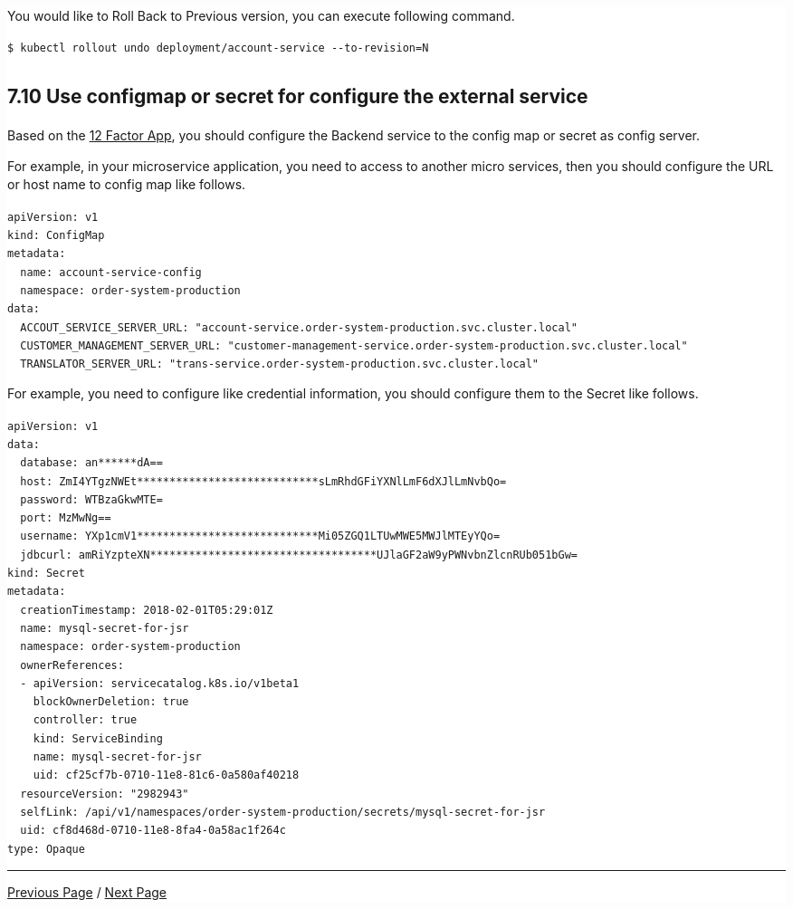 You would like to Roll Back to Previous version, you can execute following command.

```
$ kubectl rollout undo deployment/account-service --to-revision=N
```

## 7.10 Use configmap or secret for configure the external service

Based on the [12 Factor App](https://12factor.net/), you should configure the Backend service to the config map or secret as config server.

For example, in your microservice application, you need to access to another micro services, then you should configure the URL or host name to config map like follows.

```
apiVersion: v1
kind: ConfigMap
metadata:
  name: account-service-config
  namespace: order-system-production
data:
  ACCOUT_SERVICE_SERVER_URL: "account-service.order-system-production.svc.cluster.local"
  CUSTOMER_MANAGEMENT_SERVER_URL: "customer-management-service.order-system-production.svc.cluster.local"
  TRANSLATOR_SERVER_URL: "trans-service.order-system-production.svc.cluster.local"
```

For example, you need to configure like credential information, you should configure them to the Secret like follows.

```
apiVersion: v1
data:
  database: an******dA==
  host: ZmI4YTgzNWEt****************************sLmRhdGFiYXNlLmF6dXJlLmNvbQo=
  password: WTBzaGkwMTE=
  port: MzMwNg==
  username: YXp1cmV1****************************Mi05ZGQ1LTUwMWE5MWJlMTEyYQo=
  jdbcurl: amRiYzpteXN***********************************UJlaGF2aW9yPWNvbnZlcnRUb051bGw=
kind: Secret
metadata:
  creationTimestamp: 2018-02-01T05:29:01Z
  name: mysql-secret-for-jsr
  namespace: order-system-production
  ownerReferences:
  - apiVersion: servicecatalog.k8s.io/v1beta1
    blockOwnerDeletion: true
    controller: true
    kind: ServiceBinding
    name: mysql-secret-for-jsr
    uid: cf25cf7b-0710-11e8-81c6-0a580af40218
  resourceVersion: "2982943"
  selfLink: /api/v1/namespaces/order-system-production/secrets/mysql-secret-for-jsr
  uid: cf8d468d-0710-11e8-8fa4-0a58ac1f264c
type: Opaque
```


---
[Previous Page](Kubernetes-Workshop6.md) / [Next Page](Kubernetes-Workshop8.md)

